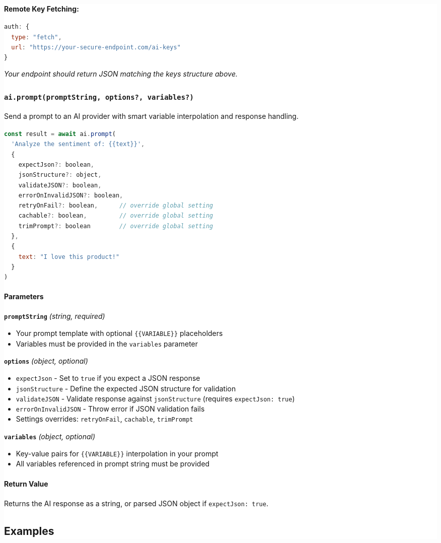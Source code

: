 **Remote Key Fetching:**
```javascript
auth: {
  type: "fetch",
  url: "https://your-secure-endpoint.com/ai-keys"
}
```
*Your endpoint should return JSON matching the keys structure above.*

### `ai.prompt(promptString, options?, variables?)`

Send a prompt to an AI provider with smart variable interpolation and response handling.

```javascript
const result = await ai.prompt(
  'Analyze the sentiment of: {{text}}',
  {
    expectJson?: boolean,
    jsonStructure?: object,
    validateJSON?: boolean,
    errorOnInvalidJSON?: boolean,
    retryOnFail?: boolean,      // override global setting
    cachable?: boolean,         // override global setting
    trimPrompt?: boolean        // override global setting
  },
  {
    text: "I love this product!"
  }
)
```

#### Parameters

**`promptString`** *(string, required)*
- Your prompt template with optional `{{VARIABLE}}` placeholders
- Variables must be provided in the `variables` parameter

**`options`** *(object, optional)*
- `expectJson` - Set to `true` if you expect a JSON response
- `jsonStructure` - Define the expected JSON structure for validation
- `validateJSON` - Validate response against `jsonStructure` (requires `expectJson: true`)
- `errorOnInvalidJSON` - Throw error if JSON validation fails
- Settings overrides: `retryOnFail`, `cachable`, `trimPrompt`

**`variables`** *(object, optional)*
- Key-value pairs for `{{VARIABLE}}` interpolation in your prompt
- All variables referenced in prompt string must be provided

#### Return Value

Returns the AI response as a string, or parsed JSON object if `expectJson: true`.

## Examples
